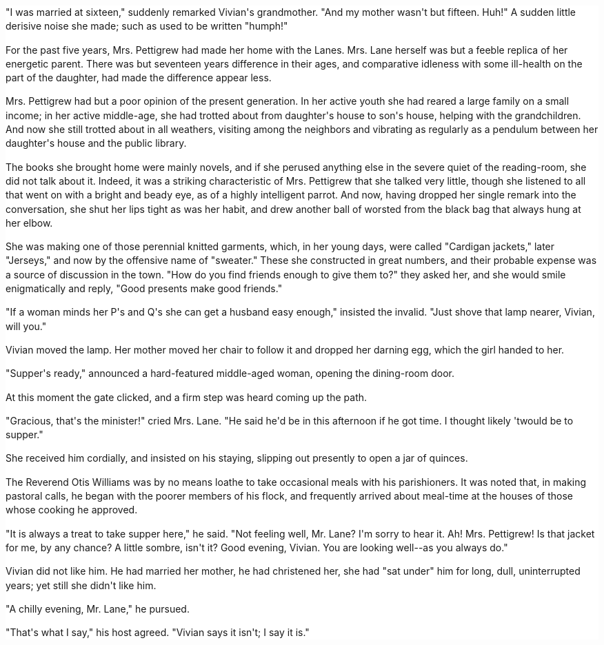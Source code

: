 "I was married at sixteen," suddenly remarked Vivian's grandmother. "And my mother wasn't but fifteen. Huh!" A sudden little derisive noise she made; such as used to be written "humph!"

For the past five years, Mrs. Pettigrew had made her home with the Lanes. Mrs. Lane herself was but a feeble replica of her energetic parent. There was but seventeen years difference in their ages, and comparative idleness with some ill-health on the part of the daughter, had made the difference appear less.

Mrs. Pettigrew had but a poor opinion of the present generation. In her active youth she had reared a large family on a small income; in her active middle-age, she had trotted about from daughter's house to son's house, helping with the grandchildren. And now she still trotted about in all weathers, visiting among the neighbors and vibrating as regularly as a pendulum between her daughter's house and the public library.

The books she brought home were mainly novels, and if she perused anything else in the severe quiet of the reading-room, she did not talk about it. Indeed, it was a striking characteristic of Mrs. Pettigrew that she talked very little, though she listened to all that went on with a bright and beady eye, as of a highly intelligent parrot. And now, having dropped her single remark into the conversation, she shut her lips tight as was her habit, and drew another ball of worsted from the black bag that always hung at her elbow.

She was making one of those perennial knitted garments, which, in her young days, were called "Cardigan jackets," later "Jerseys," and now by the offensive name of "sweater." These she constructed in great numbers, and their probable expense was a source of discussion in the town. "How do you find friends enough to give them to?" they asked her, and she would smile enigmatically and reply, "Good presents make good friends."

"If a woman minds her P's and Q's she can get a husband easy enough," insisted the invalid. "Just shove that lamp nearer, Vivian, will you."

Vivian moved the lamp. Her mother moved her chair to follow it and dropped her darning egg, which the girl handed to her.

"Supper's ready," announced a hard-featured middle-aged woman, opening the dining-room door.

At this moment the gate clicked, and a firm step was heard coming up the path.

"Gracious, that's the minister!" cried Mrs. Lane. "He said he'd be in this afternoon if he got time. I thought likely 'twould be to supper."

She received him cordially, and insisted on his staying, slipping out presently to open a jar of quinces.

The Reverend Otis Williams was by no means loathe to take occasional meals with his parishioners. It was noted that, in making pastoral calls, he began with the poorer members of his flock, and frequently arrived about meal-time at the houses of those whose cooking he approved.

"It is always a treat to take supper here," he said. "Not feeling well, Mr. Lane? I'm sorry to hear it. Ah! Mrs. Pettigrew! Is that jacket for me, by any chance? A little sombre, isn't it? Good evening, Vivian. You are looking well--as you always do."

Vivian did not like him. He had married her mother, he had christened her, she had "sat under" him for long, dull, uninterrupted years; yet still she didn't like him.

"A chilly evening, Mr. Lane," he pursued.

"That's what I say," his host agreed. "Vivian says it isn't; I say it is."

